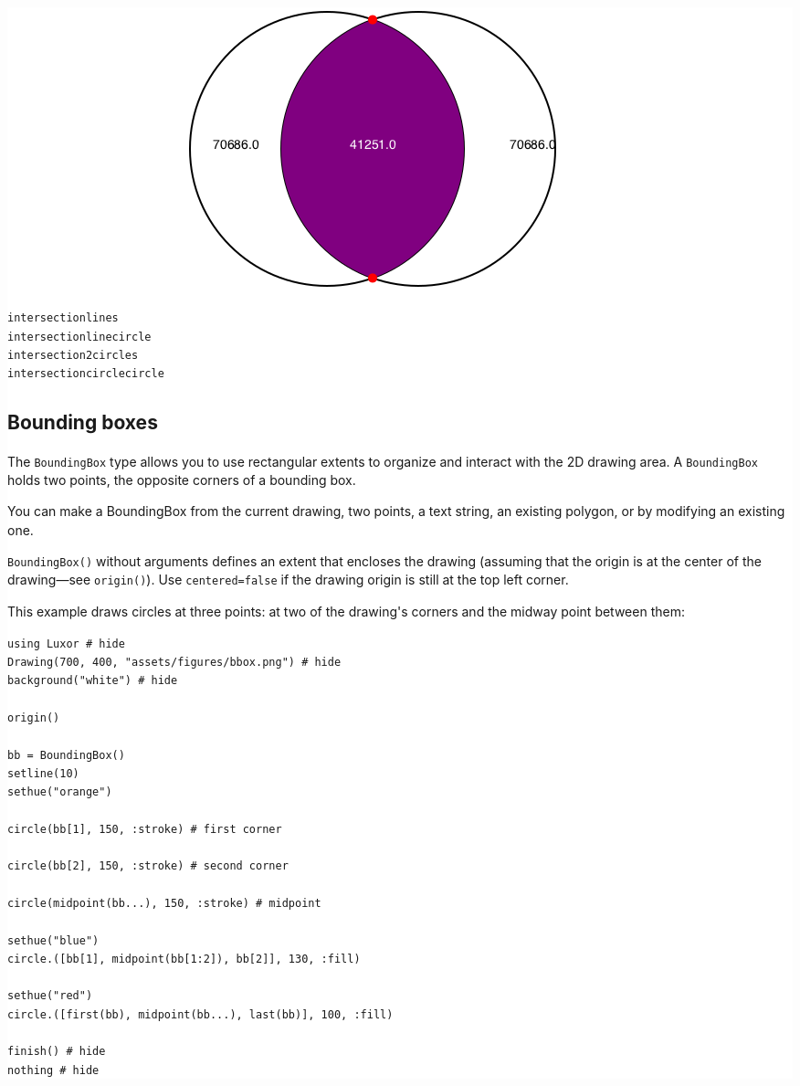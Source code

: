 ![intersection of two circles](assets/figures/intersection2circles.png)

```@docs
intersectionlines
intersectionlinecircle
intersection2circles
intersectioncirclecircle
```

## Bounding boxes

The `BoundingBox` type allows you to use rectangular extents to organize and interact with the 2D drawing area. A `BoundingBox` holds two points, the opposite corners of a bounding box.

You can make a BoundingBox from the current drawing, two points, a text string, an existing polygon, or by modifying an existing one.

`BoundingBox()` without arguments defines an extent that encloses the drawing (assuming that the origin is at the center of the drawing—see `origin()`). Use `centered=false` if the drawing origin is still at the top left corner.

This example draws circles at three points: at two of the drawing's corners and the midway point between them:

```@example
using Luxor # hide
Drawing(700, 400, "assets/figures/bbox.png") # hide
background("white") # hide

origin()

bb = BoundingBox()
setline(10)
sethue("orange")

circle(bb[1], 150, :stroke) # first corner

circle(bb[2], 150, :stroke) # second corner

circle(midpoint(bb...), 150, :stroke) # midpoint

sethue("blue")
circle.([bb[1], midpoint(bb[1:2]), bb[2]], 130, :fill)

sethue("red")
circle.([first(bb), midpoint(bb...), last(bb)], 100, :fill)

finish() # hide
nothing # hide
```
